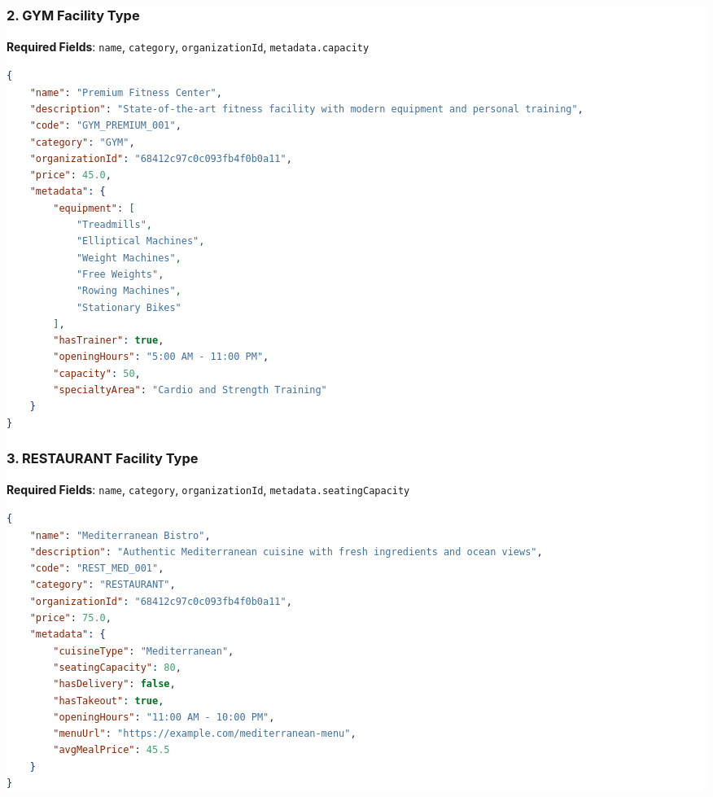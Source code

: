 ### 2. GYM Facility Type

**Required Fields**: `name`, `category`, `organizationId`, `metadata.capacity`

```json
{
	"name": "Premium Fitness Center",
	"description": "State-of-the-art fitness facility with modern equipment and personal training",
	"code": "GYM_PREMIUM_001",
	"category": "GYM",
	"organizationId": "68412c97c0c093fb4f0b0a11",
	"price": 45.0,
	"metadata": {
		"equipment": [
			"Treadmills",
			"Elliptical Machines",
			"Weight Machines",
			"Free Weights",
			"Rowing Machines",
			"Stationary Bikes"
		],
		"hasTrainer": true,
		"openingHours": "5:00 AM - 11:00 PM",
		"capacity": 50,
		"specialtyArea": "Cardio and Strength Training"
	}
}
```

### 3. RESTAURANT Facility Type

**Required Fields**: `name`, `category`, `organizationId`, `metadata.seatingCapacity`

```json
{
	"name": "Mediterranean Bistro",
	"description": "Authentic Mediterranean cuisine with fresh ingredients and ocean views",
	"code": "REST_MED_001",
	"category": "RESTAURANT",
	"organizationId": "68412c97c0c093fb4f0b0a11",
	"price": 75.0,
	"metadata": {
		"cuisineType": "Mediterranean",
		"seatingCapacity": 80,
		"hasDelivery": false,
		"hasTakeout": true,
		"openingHours": "11:00 AM - 10:00 PM",
		"menuUrl": "https://example.com/mediterranean-menu",
		"avgMealPrice": 45.5
	}
}
```
